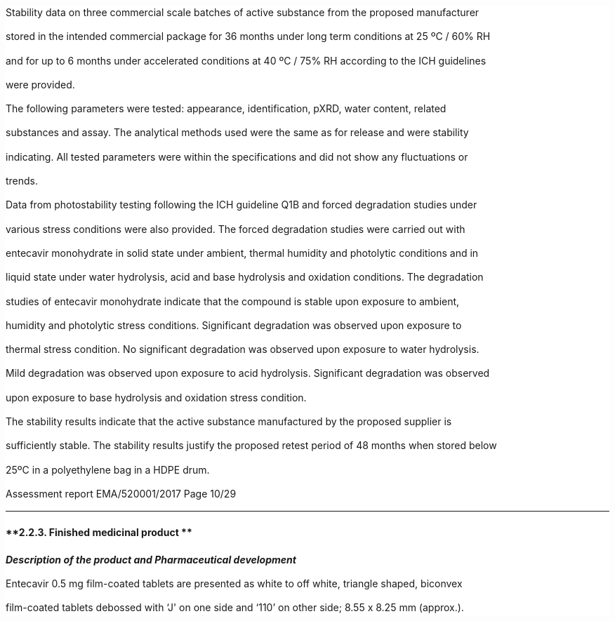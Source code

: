 Stability data on three commercial scale batches of active substance from the proposed manufacturer

stored in the intended commercial package for 36 months under long term conditions at 25 ºC / 60% RH

and for up to 6 months under accelerated conditions at 40 ºC / 75% RH according to the ICH guidelines

were provided.

The following parameters were tested: appearance, identification, pXRD, water content, related

substances and assay. The analytical methods used were the same as for release and were stability

indicating. All tested parameters were within the specifications and did not show any fluctuations or

trends.

Data from photostability testing following the ICH guideline Q1B and forced degradation studies under

various stress conditions were also provided. The forced degradation studies were carried out with

entecavir monohydrate in solid state under ambient, thermal humidity and photolytic conditions and in

liquid state under water hydrolysis, acid and base hydrolysis and oxidation conditions. The degradation

studies of entecavir monohydrate indicate that the compound is stable upon exposure to ambient,

humidity and photolytic stress conditions. Significant degradation was observed upon exposure to

thermal stress condition. No significant degradation was observed upon exposure to water hydrolysis.

Mild degradation was observed upon exposure to acid hydrolysis. Significant degradation was observed

upon exposure to base hydrolysis and oxidation stress condition.

The stability results indicate that the active substance manufactured by the proposed supplier is

sufficiently stable. The stability results justify the proposed retest period of 48 months when stored below

25ºC in a polyethylene bag in a HDPE drum.

Assessment report
EMA/520001/2017 Page 10/29


-----

#### **2.2.3. Finished medicinal product **

***Description of the product and Pharmaceutical development***

Entecavir 0.5 mg film-coated tablets are presented as white to off white, triangle shaped, biconvex

film-coated tablets debossed with ‘J' on one side and ‘110’ on other side; 8.55 x 8.25 mm (approx.).
